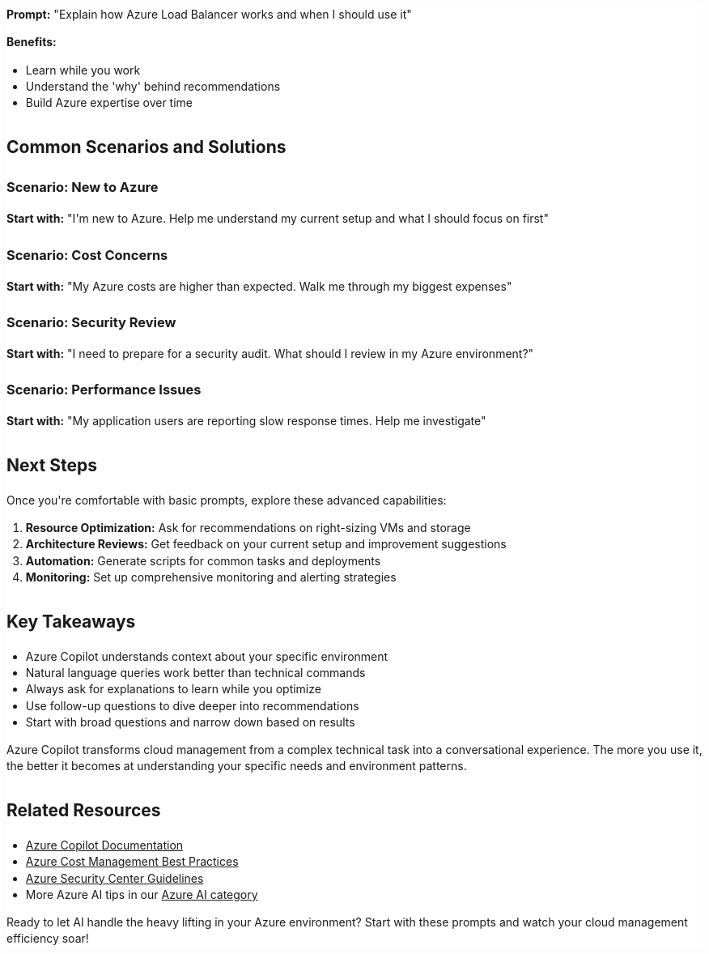 **Prompt:** "Explain how Azure Load Balancer works and when I should use it"

**Benefits:**

- Learn while you work
- Understand the 'why' behind recommendations
- Build Azure expertise over time

## Common Scenarios and Solutions

### Scenario: New to Azure

**Start with:** "I'm new to Azure. Help me understand my current setup and what I should focus on first"

### Scenario: Cost Concerns

**Start with:** "My Azure costs are higher than expected. Walk me through my biggest expenses"

### Scenario: Security Review

**Start with:** "I need to prepare for a security audit. What should I review in my Azure environment?"

### Scenario: Performance Issues

**Start with:** "My application users are reporting slow response times. Help me investigate"

## Next Steps

Once you're comfortable with basic prompts, explore these advanced capabilities:

1. **Resource Optimization:** Ask for recommendations on right-sizing VMs and storage
2. **Architecture Reviews:** Get feedback on your current setup and improvement suggestions
3. **Automation:** Generate scripts for common tasks and deployments
4. **Monitoring:** Set up comprehensive monitoring and alerting strategies

## Key Takeaways

- Azure Copilot understands context about your specific environment
- Natural language queries work better than technical commands
- Always ask for explanations to learn while you optimize
- Use follow-up questions to dive deeper into recommendations
- Start with broad questions and narrow down based on results

Azure Copilot transforms cloud management from a complex technical task into a conversational experience. The more you use it, the better it becomes at understanding your specific needs and environment patterns.

## Related Resources

- [Azure Copilot Documentation](https://docs.microsoft.com/azure/copilot/)
- [Azure Cost Management Best Practices](https://docs.microsoft.com/azure/cost-management-billing/)
- [Azure Security Center Guidelines](https://docs.microsoft.com/azure/security-center/)
- More Azure AI tips in our [Azure AI category](/tips?category=Azure%20AI)

Ready to let AI handle the heavy lifting in your Azure environment? Start with these prompts and watch your cloud management efficiency soar!
